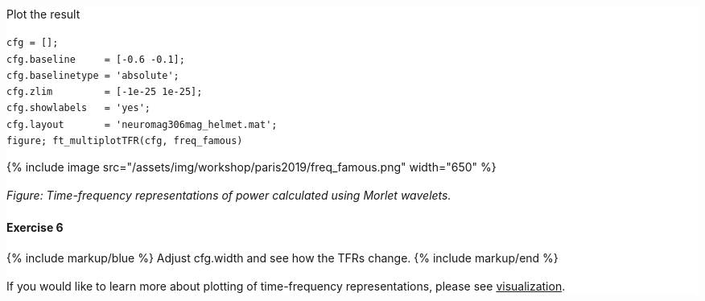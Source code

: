 Plot the result

    cfg = [];
    cfg.baseline     = [-0.6 -0.1];
    cfg.baselinetype = 'absolute';
    cfg.zlim         = [-1e-25 1e-25];
    cfg.showlabels   = 'yes';
    cfg.layout       = 'neuromag306mag_helmet.mat';
    figure; ft_multiplotTFR(cfg, freq_famous)

{% include image src="/assets/img/workshop/paris2019/freq_famous.png" width="650" %}

_Figure: Time-frequency representations of power calculated using Morlet wavelets._

#### Exercise 6

{% include markup/blue %}
Adjust cfg.width and see how the TFRs change.
{% include markup/end %}

If you would like to learn more about plotting of time-frequency representations, please see [visualization](#Visualization).
